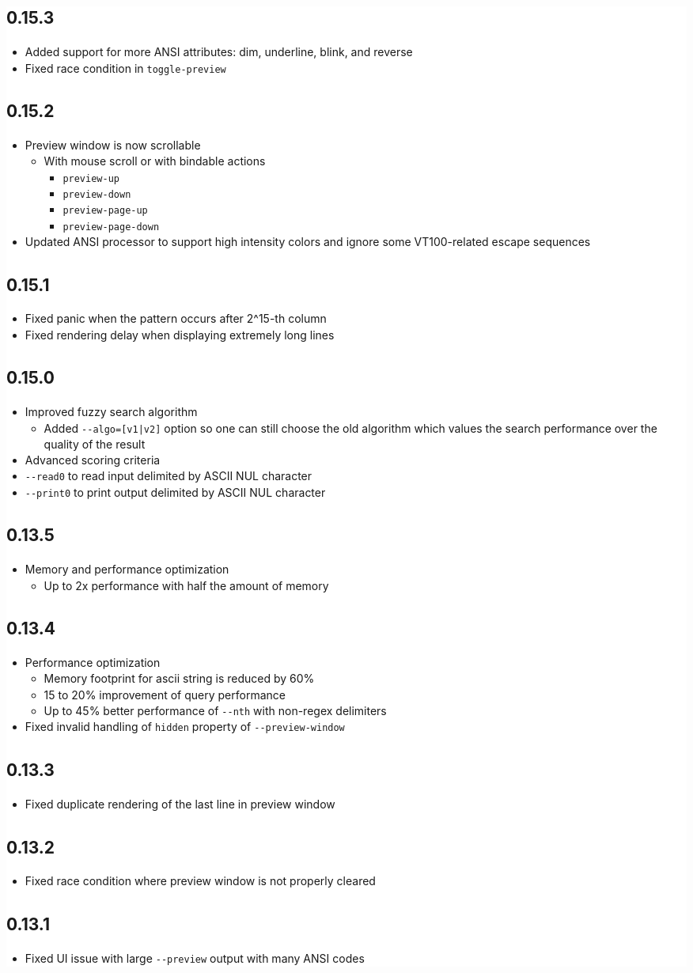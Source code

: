 0.15.3
------
- Added support for more ANSI attributes: dim, underline, blink, and reverse
- Fixed race condition in `toggle-preview`

0.15.2
------
- Preview window is now scrollable
    - With mouse scroll or with bindable actions
        - `preview-up`
        - `preview-down`
        - `preview-page-up`
        - `preview-page-down`
- Updated ANSI processor to support high intensity colors and ignore
  some VT100-related escape sequences

0.15.1
------
- Fixed panic when the pattern occurs after 2^15-th column
- Fixed rendering delay when displaying extremely long lines

0.15.0
------
- Improved fuzzy search algorithm
    - Added `--algo=[v1|v2]` option so one can still choose the old algorithm
      which values the search performance over the quality of the result
- Advanced scoring criteria
- `--read0` to read input delimited by ASCII NUL character
- `--print0` to print output delimited by ASCII NUL character

0.13.5
------
- Memory and performance optimization
    - Up to 2x performance with half the amount of memory

0.13.4
------
- Performance optimization
    - Memory footprint for ascii string is reduced by 60%
    - 15 to 20% improvement of query performance
    - Up to 45% better performance of `--nth` with non-regex delimiters
- Fixed invalid handling of `hidden` property of `--preview-window`

0.13.3
------
- Fixed duplicate rendering of the last line in preview window

0.13.2
------
- Fixed race condition where preview window is not properly cleared

0.13.1
------
- Fixed UI issue with large `--preview` output with many ANSI codes


[argmax]: https://unix.stackexchange.com/questions/120642/what-defines-the-maximum-size-for-a-command-single-argument
[em]: https://github.com/easymotion/vim-easymotion
[jump]: https://cloud.githubusercontent.com/assets/700826/15367574/b3999dc4-1d64-11e6-85da-28ceeb1a9bc2.png